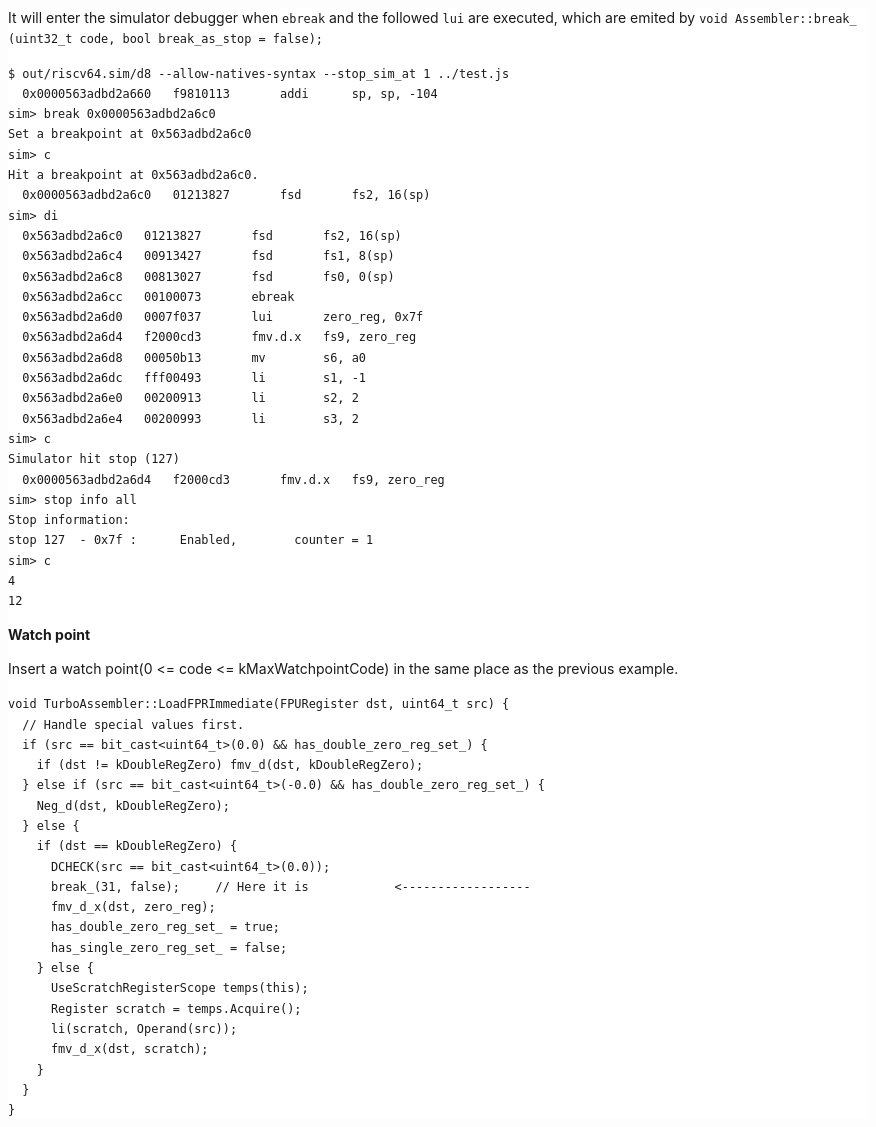 It will enter the simulator debugger when `ebreak` and the followed `lui` are executed, which are emited by `void Assembler::break_(uint32_t code, bool break_as_stop = false);`

```
$ out/riscv64.sim/d8 --allow-natives-syntax --stop_sim_at 1 ../test.js
  0x0000563adbd2a660   f9810113       addi      sp, sp, -104
sim> break 0x0000563adbd2a6c0
Set a breakpoint at 0x563adbd2a6c0
sim> c
Hit a breakpoint at 0x563adbd2a6c0.
  0x0000563adbd2a6c0   01213827       fsd       fs2, 16(sp)
sim> di
  0x563adbd2a6c0   01213827       fsd       fs2, 16(sp)
  0x563adbd2a6c4   00913427       fsd       fs1, 8(sp)
  0x563adbd2a6c8   00813027       fsd       fs0, 0(sp)
  0x563adbd2a6cc   00100073       ebreak
  0x563adbd2a6d0   0007f037       lui       zero_reg, 0x7f
  0x563adbd2a6d4   f2000cd3       fmv.d.x   fs9, zero_reg
  0x563adbd2a6d8   00050b13       mv        s6, a0
  0x563adbd2a6dc   fff00493       li        s1, -1
  0x563adbd2a6e0   00200913       li        s2, 2
  0x563adbd2a6e4   00200993       li        s3, 2
sim> c
Simulator hit stop (127)
  0x0000563adbd2a6d4   f2000cd3       fmv.d.x   fs9, zero_reg
sim> stop info all
Stop information:
stop 127  - 0x7f :      Enabled,        counter = 1
sim> c
4
12
```

**Watch point**

Insert a watch point(0 <= code <= kMaxWatchpointCode) in the same place as the previous example.

```
void TurboAssembler::LoadFPRImmediate(FPURegister dst, uint64_t src) {
  // Handle special values first.
  if (src == bit_cast<uint64_t>(0.0) && has_double_zero_reg_set_) {
    if (dst != kDoubleRegZero) fmv_d(dst, kDoubleRegZero);
  } else if (src == bit_cast<uint64_t>(-0.0) && has_double_zero_reg_set_) {
    Neg_d(dst, kDoubleRegZero);
  } else {
    if (dst == kDoubleRegZero) {
      DCHECK(src == bit_cast<uint64_t>(0.0));
      break_(31, false);     // Here it is            <------------------
      fmv_d_x(dst, zero_reg);
      has_double_zero_reg_set_ = true;
      has_single_zero_reg_set_ = false;
    } else {
      UseScratchRegisterScope temps(this);
      Register scratch = temps.Acquire();
      li(scratch, Operand(src));
      fmv_d_x(dst, scratch);
    }
  }
}
```
